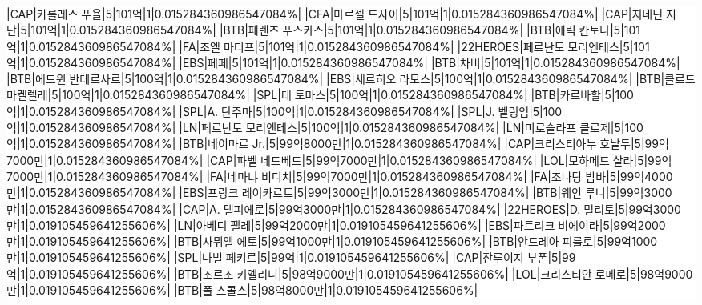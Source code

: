 |CAP|카를레스 푸욜|5|101억|1|0.015284360986547084%|
|CFA|마르셀 드사이|5|101억|1|0.015284360986547084%|
|CAP|지네딘 지단|5|101억|1|0.015284360986547084%|
|BTB|페렌츠 푸스카스|5|101억|1|0.015284360986547084%|
|BTB|에릭 칸토나|5|101억|1|0.015284360986547084%|
|FA|조엘 마티프|5|101억|1|0.015284360986547084%|
|22HEROES|페르난도 모리엔테스|5|101억|1|0.015284360986547084%|
|EBS|페페|5|101억|1|0.015284360986547084%|
|BTB|차비|5|101억|1|0.015284360986547084%|
|BTB|에드윈 반데르사르|5|100억|1|0.015284360986547084%|
|EBS|세르히오 라모스|5|100억|1|0.015284360986547084%|
|BTB|클로드 마켈렐레|5|100억|1|0.015284360986547084%|
|SPL|데 토마스|5|100억|1|0.015284360986547084%|
|BTB|카르바할|5|100억|1|0.015284360986547084%|
|SPL|A. 단주마|5|100억|1|0.015284360986547084%|
|SPL|J. 벨링엄|5|100억|1|0.015284360986547084%|
|LN|페르난도 모리엔테스|5|100억|1|0.015284360986547084%|
|LN|미로슬라프 클로제|5|100억|1|0.015284360986547084%|
|BTB|네이마르 Jr.|5|99억8000만|1|0.015284360986547084%|
|CAP|크리스티아누 호날두|5|99억7000만|1|0.015284360986547084%|
|CAP|파벨 네드베드|5|99억7000만|1|0.015284360986547084%|
|LOL|모하메드 살라|5|99억7000만|1|0.015284360986547084%|
|FA|네마냐 비디치|5|99억7000만|1|0.015284360986547084%|
|FA|조나탕 밤바|5|99억4000만|1|0.015284360986547084%|
|EBS|프랑크 레이카르트|5|99억3000만|1|0.015284360986547084%|
|BTB|웨인 루니|5|99억3000만|1|0.015284360986547084%|
|CAP|A. 델피에로|5|99억3000만|1|0.015284360986547084%|
|22HEROES|D. 밀리토|5|99억3000만|1|0.019105459641255606%|
|LN|아베디 펠레|5|99억2000만|1|0.019105459641255606%|
|EBS|파트리크 비에이라|5|99억2000만|1|0.019105459641255606%|
|BTB|사뮈엘 에토|5|99억1000만|1|0.019105459641255606%|
|BTB|안드레아 피를로|5|99억1000만|1|0.019105459641255606%|
|SPL|나빌 페키르|5|99억|1|0.019105459641255606%|
|CAP|잔루이지 부폰|5|99억|1|0.019105459641255606%|
|BTB|조르조 키엘리니|5|98억9000만|1|0.019105459641255606%|
|LOL|크리스티안 로메로|5|98억9000만|1|0.019105459641255606%|
|BTB|폴 스콜스|5|98억8000만|1|0.019105459641255606%|
